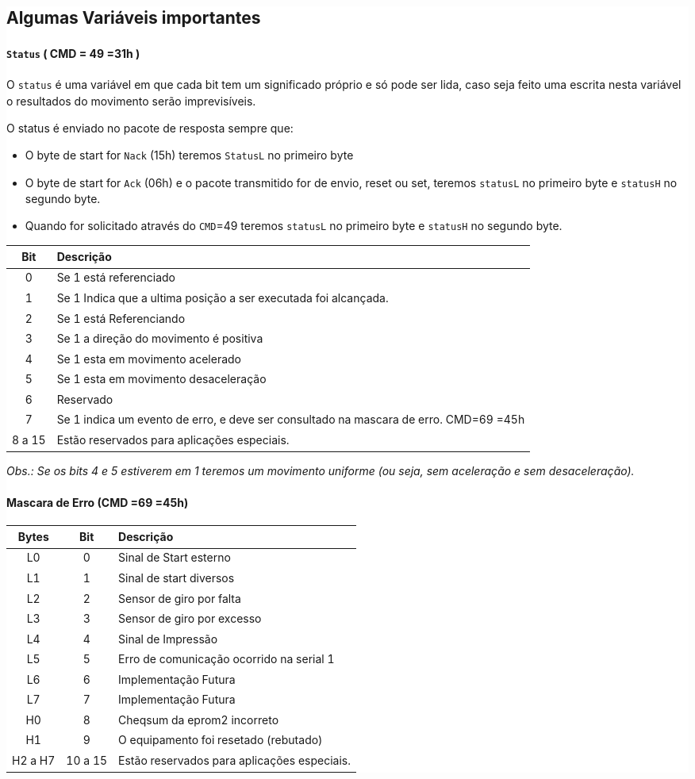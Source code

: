 
## Algumas Variáveis importantes

#### `Status` ( CMD = 49 =31h )
O `status` é uma variável em que cada bit tem um significado próprio e só pode ser lida, caso seja feito uma escrita nesta variável o resultados do movimento serão imprevisíveis.

O status é enviado no pacote de resposta sempre que:

- O byte de start for `Nack` (15h) teremos `StatusL` no primeiro byte
- O byte de start for `Ack` (06h) e o pacote transmitido for de envio, reset ou set, teremos `statusL` no primeiro byte e `statusH` no segundo byte.

- Quando for solicitado através do `CMD`=49 teremos `statusL` no primeiro byte e `statusH` no segundo byte. 

|Bit	|Descrição|
|:---:|:---|
|0|	Se 1 está referenciado
|1|	Se 1 Indica que a ultima posição a ser executada foi alcançada.
|2|	Se 1 está Referenciando
|3|	Se 1 a direção do movimento é positiva
|4|	Se 1 esta em movimento acelerado
|5|	Se 1 esta em movimento desaceleração
|6|	Reservado
|7|	Se 1 indica um evento de erro, e deve ser consultado na mascara de erro. CMD=69 =45h
|8 a 15|	Estão reservados para aplicações especiais.

*Obs.: Se os bits 4 e 5 estiverem em 1 teremos um movimento uniforme (ou seja, sem aceleração e sem desaceleração).*

#### Mascara de Erro (CMD =69 =45h)

|Bytes	|Bit	|Descrição|
|:---:|:---:|:---|
|L0	|0	|Sinal de Start esterno|
|L1	|1	|Sinal de start diversos|
|L2	|2	|Sensor de giro por falta|
|L3	|3	|Sensor de giro por excesso|
|L4	|4	|Sinal de Impressão|
|L5	|5	|Erro de comunicação ocorrido na serial 1|
|L6	|6	|Implementação Futura|
|L7	|7	|Implementação Futura|
|H0	|8	|Cheqsum da eprom2 incorreto|
|H1	|9	|O equipamento foi resetado (rebutado)|
|H2 a H7	|10 a 15|	Estão reservados para aplicações especiais.|
